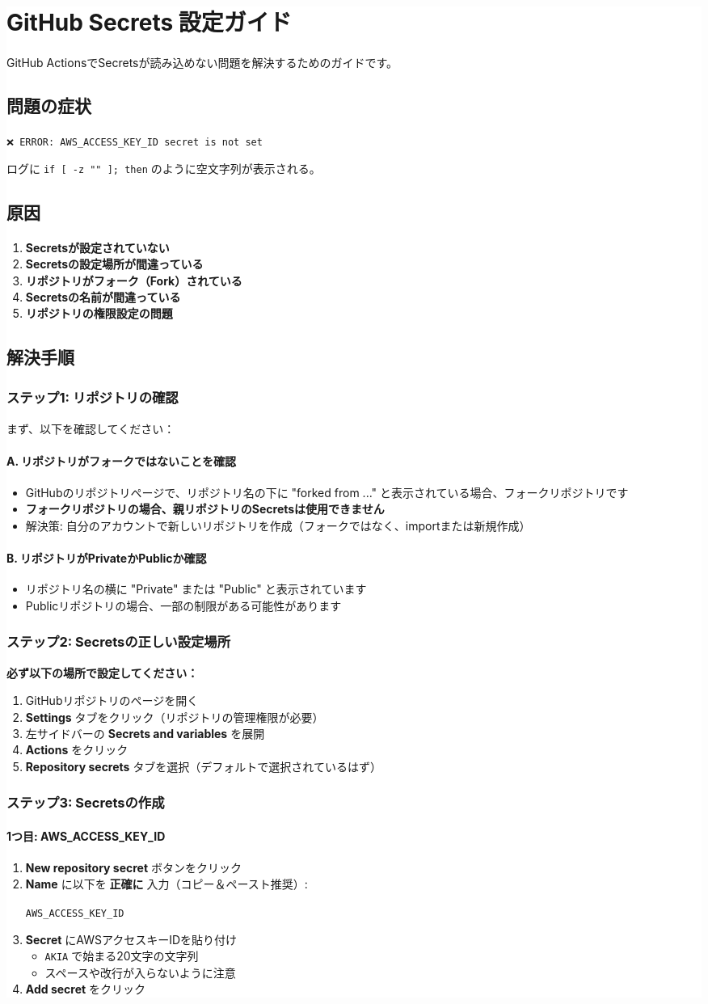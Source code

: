 # GitHub Secrets 設定ガイド

GitHub ActionsでSecretsが読み込めない問題を解決するためのガイドです。

## 問題の症状

```
❌ ERROR: AWS_ACCESS_KEY_ID secret is not set
```

ログに `if [ -z "" ]; then` のように空文字列が表示される。

## 原因

1. **Secretsが設定されていない**
2. **Secretsの設定場所が間違っている**
3. **リポジトリがフォーク（Fork）されている**
4. **Secretsの名前が間違っている**
5. **リポジトリの権限設定の問題**

## 解決手順

### ステップ1: リポジトリの確認

まず、以下を確認してください：

#### A. リポジトリがフォークではないことを確認

- GitHubのリポジトリページで、リポジトリ名の下に "forked from ..." と表示されている場合、フォークリポジトリです
- **フォークリポジトリの場合、親リポジトリのSecretsは使用できません**
- 解決策: 自分のアカウントで新しいリポジトリを作成（フォークではなく、importまたは新規作成）

#### B. リポジトリがPrivateかPublicか確認

- リポジトリ名の横に "Private" または "Public" と表示されています
- Publicリポジトリの場合、一部の制限がある可能性があります

### ステップ2: Secretsの正しい設定場所

**必ず以下の場所で設定してください：**

1. GitHubリポジトリのページを開く
2. **Settings** タブをクリック（リポジトリの管理権限が必要）
3. 左サイドバーの **Secrets and variables** を展開
4. **Actions** をクリック
5. **Repository secrets** タブを選択（デフォルトで選択されているはず）

### ステップ3: Secretsの作成

#### 1つ目: AWS_ACCESS_KEY_ID

1. **New repository secret** ボタンをクリック
2. **Name** に以下を **正確に** 入力（コピー＆ペースト推奨）:
   ```
   AWS_ACCESS_KEY_ID
   ```
3. **Secret** にAWSアクセスキーIDを貼り付け
   - `AKIA` で始まる20文字の文字列
   - スペースや改行が入らないように注意
4. **Add secret** をクリック
